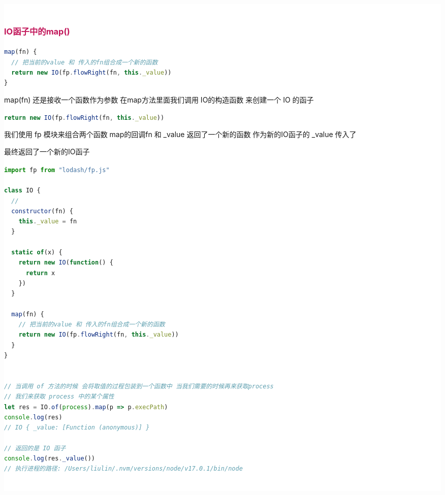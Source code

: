 <br>

### **<font color="#C2185B">IO函子中的map()</font>**  
```js
map(fn) {
  // 把当前的value 和 传入的fn组合成一个新的函数
  return new IO(fp.flowRight(fn, this._value))
}
```
    

map(fn) 还是接收一个函数作为参数 在map方法里面我们调用 IO的构造函数 来创建一个 IO 的函子  

```js
return new IO(fp.flowRight(fn, this._value))
``` 

我们使用 fp 模块来组合两个函数 map的回调fn 和 _value 返回了一个新的函数 作为新的IO函子的 _value 传入了

最终返回了一个新的IO函子

```js
import fp from "lodash/fp.js"

class IO {
  // 
  constructor(fn) {
    this._value = fn
  }

  static of(x) {
    return new IO(function() {
      return x
    })
  }

  map(fn) {
    // 把当前的value 和 传入的fn组合成一个新的函数
    return new IO(fp.flowRight(fn, this._value))
  }
}


// 当调用 of 方法的时候 会将取值的过程包装到一个函数中 当我们需要的时候再来获取process
// 我们来获取 process 中的某个属性
let res = IO.of(process).map(p => p.execPath)
console.log(res)
// IO { _value: [Function (anonymous)] }

// 返回的是 IO 函子
console.log(res._value())
// 执行进程的路径: /Users/liulin/.nvm/versions/node/v17.0.1/bin/node
```

<br>
